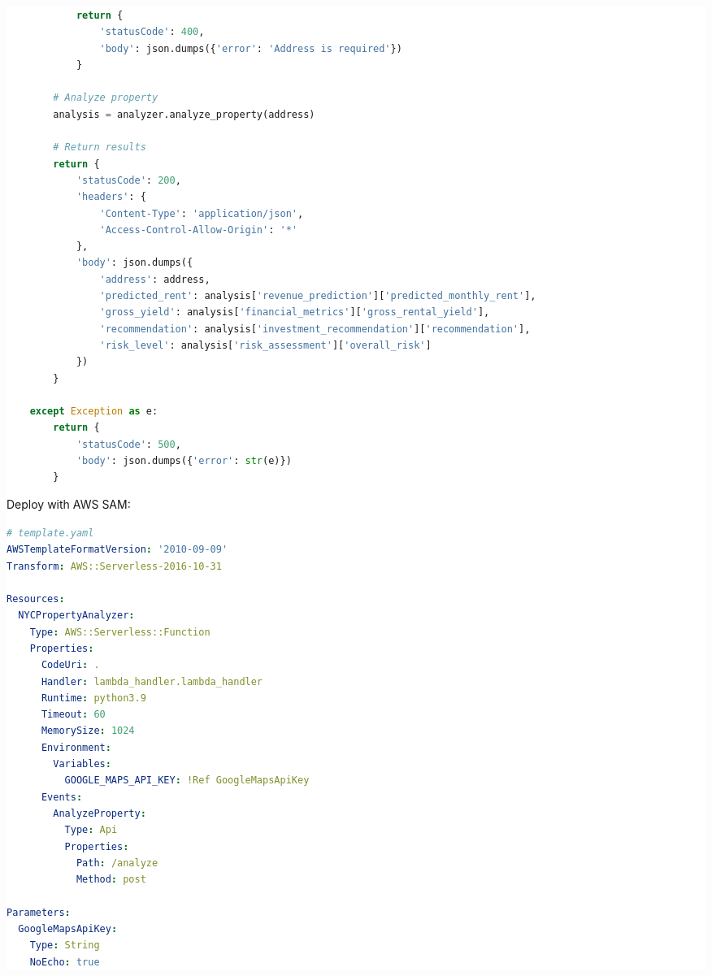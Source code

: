 ```python
            return {
                'statusCode': 400,
                'body': json.dumps({'error': 'Address is required'})
            }
        
        # Analyze property
        analysis = analyzer.analyze_property(address)
        
        # Return results
        return {
            'statusCode': 200,
            'headers': {
                'Content-Type': 'application/json',
                'Access-Control-Allow-Origin': '*'
            },
            'body': json.dumps({
                'address': address,
                'predicted_rent': analysis['revenue_prediction']['predicted_monthly_rent'],
                'gross_yield': analysis['financial_metrics']['gross_rental_yield'],
                'recommendation': analysis['investment_recommendation']['recommendation'],
                'risk_level': analysis['risk_assessment']['overall_risk']
            })
        }
        
    except Exception as e:
        return {
            'statusCode': 500,
            'body': json.dumps({'error': str(e)})
        }
```

Deploy with AWS SAM:

```yaml
# template.yaml
AWSTemplateFormatVersion: '2010-09-09'
Transform: AWS::Serverless-2016-10-31

Resources:
  NYCPropertyAnalyzer:
    Type: AWS::Serverless::Function
    Properties:
      CodeUri: .
      Handler: lambda_handler.lambda_handler
      Runtime: python3.9
      Timeout: 60
      MemorySize: 1024
      Environment:
        Variables:
          GOOGLE_MAPS_API_KEY: !Ref GoogleMapsApiKey
      Events:
        AnalyzeProperty:
          Type: Api
          Properties:
            Path: /analyze
            Method: post

Parameters:
  GoogleMapsApiKey:
    Type: String
    NoEcho: true
```
